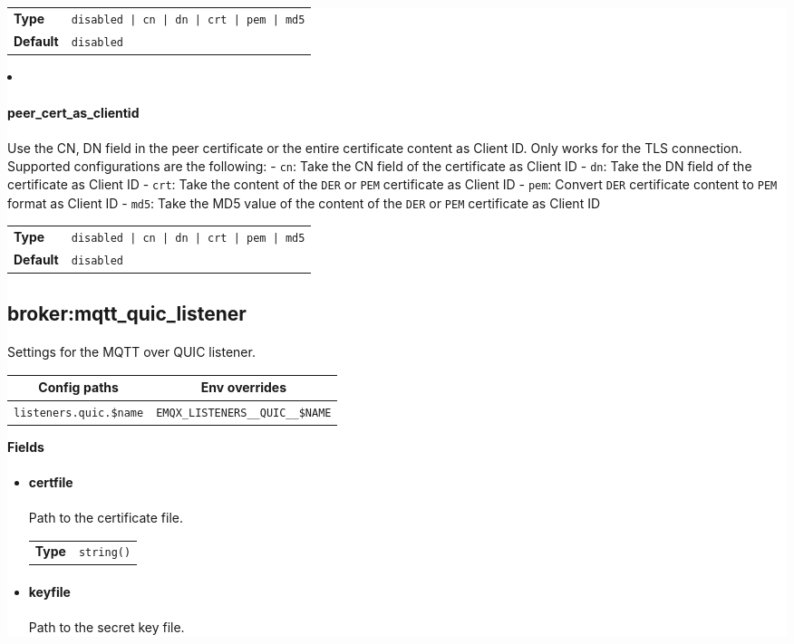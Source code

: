 
<table>
<tbody>
<tr><td><strong>Type</strong></td><td><code>disabled | cn | dn | crt | pem | md5</code></td></tr><tr><td><strong>Default</strong></td><td><code>disabled</code></td></tr></tbody>
</table>
</li>
<li>
<h4>peer_cert_as_clientid</h4>
Use the CN, DN field in the peer certificate or the entire certificate content as Client ID. Only works for the TLS connection.
Supported configurations are the following:
- <code>cn</code>: Take the CN field of the certificate as Client ID
- <code>dn</code>: Take the DN field of the certificate as Client ID
- <code>crt</code>: Take the content of the <code>DER</code> or <code>PEM</code> certificate as Client ID
- <code>pem</code>: Convert <code>DER</code> certificate content to <code>PEM</code> format as Client ID
- <code>md5</code>: Take the MD5 value of the content of the <code>DER</code> or <code>PEM</code> certificate as Client ID


<table>
<tbody>
<tr><td><strong>Type</strong></td><td><code>disabled | cn | dn | crt | pem | md5</code></td></tr><tr><td><strong>Default</strong></td><td><code>disabled</code></td></tr></tbody>
</table>
</li>

</ul>

## broker:mqtt_quic_listener <a id='broker-mqtt_quic_listener'></a>
Settings for the MQTT over QUIC listener.

| Config paths | Env overrides |
|-----------------------------------|------------------------------------------|
|  <code>listeners.quic.$name</code> | <code>EMQX_LISTENERS__QUIC__$NAME</code>  |


**Fields**

<ul class="field-list">
<li>
<h4>certfile</h4>
Path to the certificate file.

<table>
<tbody>
<tr><td><strong>Type</strong></td><td><code>string()</code></td></tr></tbody>
</table>
</li>
<li>
<h4>keyfile</h4>
Path to the secret key file. 
